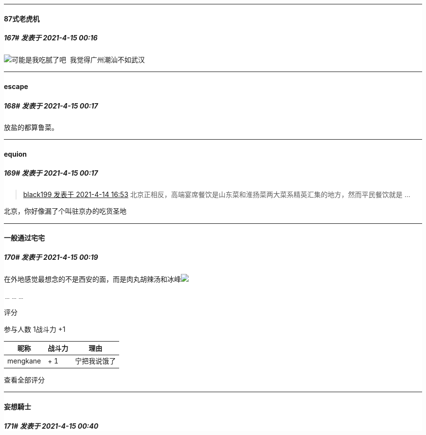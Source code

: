
-----

####  87式老虎机  
##### 167#       发表于 2021-4-15 00:16


<img src="https://static.saraba1st.com/image/smiley/face2017/249.gif" referrerpolicy="no-referrer">可能是我吃腻了吧  我觉得广州潮汕不如武汉


-----

####  escape  
##### 168#       发表于 2021-4-15 00:17


放盐的都算鲁菜。


-----

####  equion  
##### 169#       发表于 2021-4-15 00:17


<blockquote><a href="httphttps://bbs.saraba1st.com/2b/forum.php?mod=redirect&amp;goto=findpost&amp;pid=50936572&amp;ptid=1998979" target="_blank">black199 发表于 2021-4-14 16:53</a>
北京正相反，高端宴席餐饮是山东菜和淮扬菜两大菜系精英汇集的地方，然而平民餐饮就是 ...</blockquote>
北京，你好像漏了个叫驻京办的吃货圣地


-----

####  一般通过宅宅  
##### 170#       发表于 2021-4-15 00:19


在外地感觉最想念的不是西安的面，而是肉丸胡辣汤和冰峰<img src="https://static.saraba1st.com/image/smiley/face2017/138.png" referrerpolicy="no-referrer">


﹍﹍﹍

评分


 参与人数 1战斗力 +1

|昵称|战斗力|理由|
|----|---|---|
| mengkane| + 1|宁把我说饿了|


查看全部评分


-----

####  妄想騎士  
##### 171#       发表于 2021-4-15 00:40
